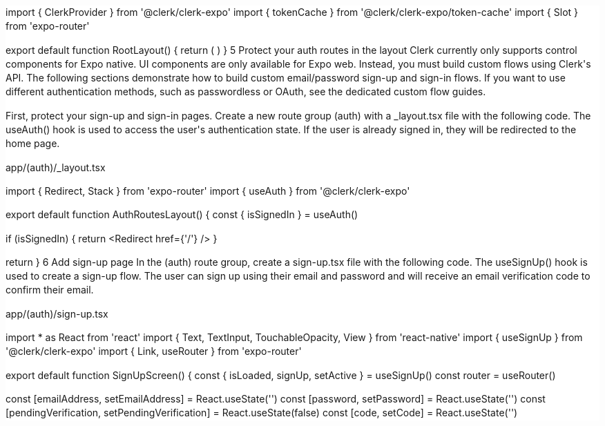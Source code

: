 import { ClerkProvider } from '@clerk/clerk-expo'
import { tokenCache } from '@clerk/clerk-expo/token-cache'
import { Slot } from 'expo-router'

export default function RootLayout() {
  return (
    <ClerkProvider tokenCache={tokenCache}>
      <Slot />
    </ClerkProvider>
  )
}
5
Protect your auth routes in the layout
Clerk currently only supports control components for Expo native. UI components are only available for Expo web. Instead, you must build custom flows using Clerk's API. The following sections demonstrate how to build custom email/password sign-up and sign-in flows. If you want to use different authentication methods, such as passwordless or OAuth, see the dedicated custom flow guides.

First, protect your sign-up and sign-in pages. Create a new route group (auth) with a _layout.tsx file with the following code. The useAuth() hook is used to access the user's authentication state. If the user is already signed in, they will be redirected to the home page.

app/(auth)/_layout.tsx

import { Redirect, Stack } from 'expo-router'
import { useAuth } from '@clerk/clerk-expo'

export default function AuthRoutesLayout() {
  const { isSignedIn } = useAuth()

  if (isSignedIn) {
    return <Redirect href={'/'} />
  }

  return <Stack />
}
6
Add sign-up page
In the (auth) route group, create a sign-up.tsx file with the following code. The useSignUp() hook is used to create a sign-up flow. The user can sign up using their email and password and will receive an email verification code to confirm their email.

app/(auth)/sign-up.tsx

import * as React from 'react'
import { Text, TextInput, TouchableOpacity, View } from 'react-native'
import { useSignUp } from '@clerk/clerk-expo'
import { Link, useRouter } from 'expo-router'

export default function SignUpScreen() {
  const { isLoaded, signUp, setActive } = useSignUp()
  const router = useRouter()

  const [emailAddress, setEmailAddress] = React.useState('')
  const [password, setPassword] = React.useState('')
  const [pendingVerification, setPendingVerification] = React.useState(false)
  const [code, setCode] = React.useState('')
